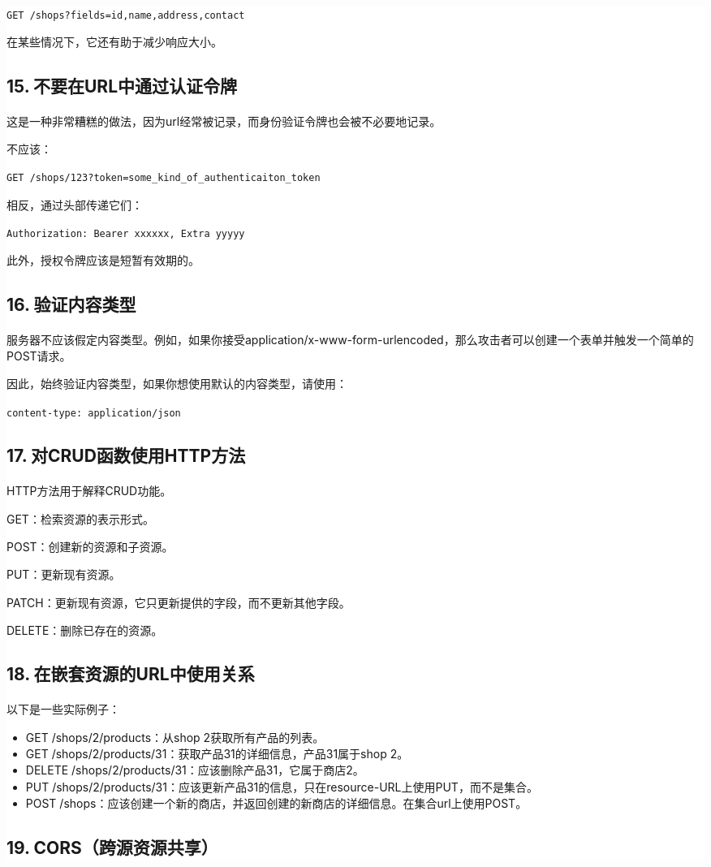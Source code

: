 ```
GET /shops?fields=id,name,address,contact
```

在某些情况下，它还有助于减少响应大小。

## 15. 不要在URL中通过认证令牌

这是一种非常糟糕的做法，因为url经常被记录，而身份验证令牌也会被不必要地记录。

不应该：

```
GET /shops/123?token=some_kind_of_authenticaiton_token
```

相反，通过头部传递它们：

```
Authorization: Bearer xxxxxx, Extra yyyyy
```

此外，授权令牌应该是短暂有效期的。

## 16. 验证内容类型

服务器不应该假定内容类型。例如，如果你接受application/x-www-form-urlencoded，那么攻击者可以创建一个表单并触发一个简单的POST请求。

因此，始终验证内容类型，如果你想使用默认的内容类型，请使用：

```
content-type: application/json
```

## 17. 对CRUD函数使用HTTP方法

HTTP方法用于解释CRUD功能。

GET：检索资源的表示形式。

POST：创建新的资源和子资源。

PUT：更新现有资源。

PATCH：更新现有资源，它只更新提供的字段，而不更新其他字段。

DELETE：删除已存在的资源。

## 18. 在嵌套资源的URL中使用关系

以下是一些实际例子：

- GET /shops/2/products：从shop 2获取所有产品的列表。
- GET /shops/2/products/31：获取产品31的详细信息，产品31属于shop 2。
- DELETE /shops/2/products/31：应该删除产品31，它属于商店2。
- PUT /shops/2/products/31：应该更新产品31的信息，只在resource-URL上使用PUT，而不是集合。
- POST /shops：应该创建一个新的商店，并返回创建的新商店的详细信息。在集合url上使用POST。

## 19. CORS（跨源资源共享）
